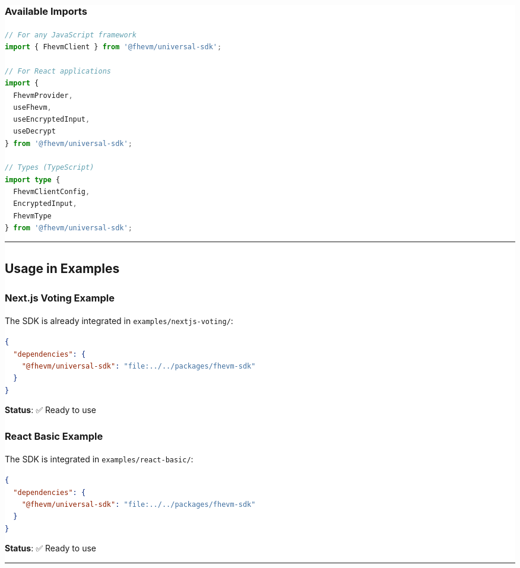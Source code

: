 
### Available Imports

```typescript
// For any JavaScript framework
import { FhevmClient } from '@fhevm/universal-sdk';

// For React applications
import {
  FhevmProvider,
  useFhevm,
  useEncryptedInput,
  useDecrypt
} from '@fhevm/universal-sdk';

// Types (TypeScript)
import type {
  FhevmClientConfig,
  EncryptedInput,
  FhevmType
} from '@fhevm/universal-sdk';
```

---

## Usage in Examples

### Next.js Voting Example

The SDK is already integrated in `examples/nextjs-voting/`:

```json
{
  "dependencies": {
    "@fhevm/universal-sdk": "file:../../packages/fhevm-sdk"
  }
}
```

**Status**: ✅ Ready to use

### React Basic Example

The SDK is integrated in `examples/react-basic/`:

```json
{
  "dependencies": {
    "@fhevm/universal-sdk": "file:../../packages/fhevm-sdk"
  }
}
```

**Status**: ✅ Ready to use

---